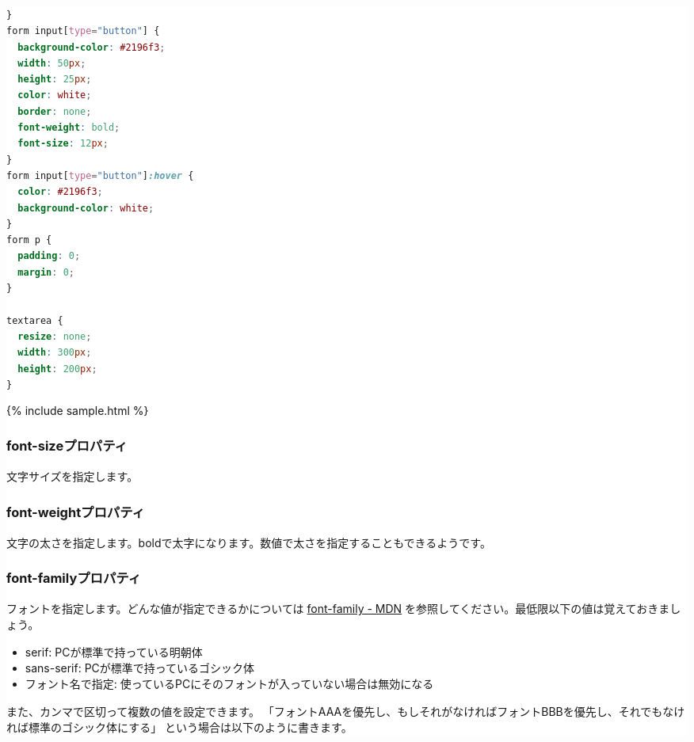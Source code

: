 ```css
}
form input[type="button"] {
  background-color: #2196f3; 
  width: 50px;
  height: 25px;
  color: white;
  border: none;
  font-weight: bold;
  font-size: 12px;
}
form input[type="button"]:hover {
  color: #2196f3; 
  background-color: white;
}
form p {
  padding: 0;
  margin: 0;
}

textarea {
  resize: none;
  width: 300px;
  height: 200px;
}
```
<div class="css-sample output">
{% include sample.html %}
</div>

### font-sizeプロパティ

文字サイズを指定します。

### font-weightプロパティ

文字の太さを指定します。boldで太字になります。数値で太さを指定することもできるようです。

### font-familyプロパティ

フォントを指定します。どんな値が指定できるかについては
<a href="https://developer.mozilla.org/ja/docs/Web/CSS/font-family" target="_blank">font-family - MDN</a>
を参照してください。最低限以下の値は覚えておきましょう。

- serif: PCが標準で持っている明朝体
- sans-serif: PCが標準で持っているゴシック体
- フォント名で指定: 使っているPCにそのフォントが入っていない場合は無効になる

また、カンマで区切って複数の値を設定できます。
「フォントAAAを優先し、もしそれがなければフォントBBBを優先し、それでもなければ標準のゴシック体にする」
という場合は以下のように書きます。
